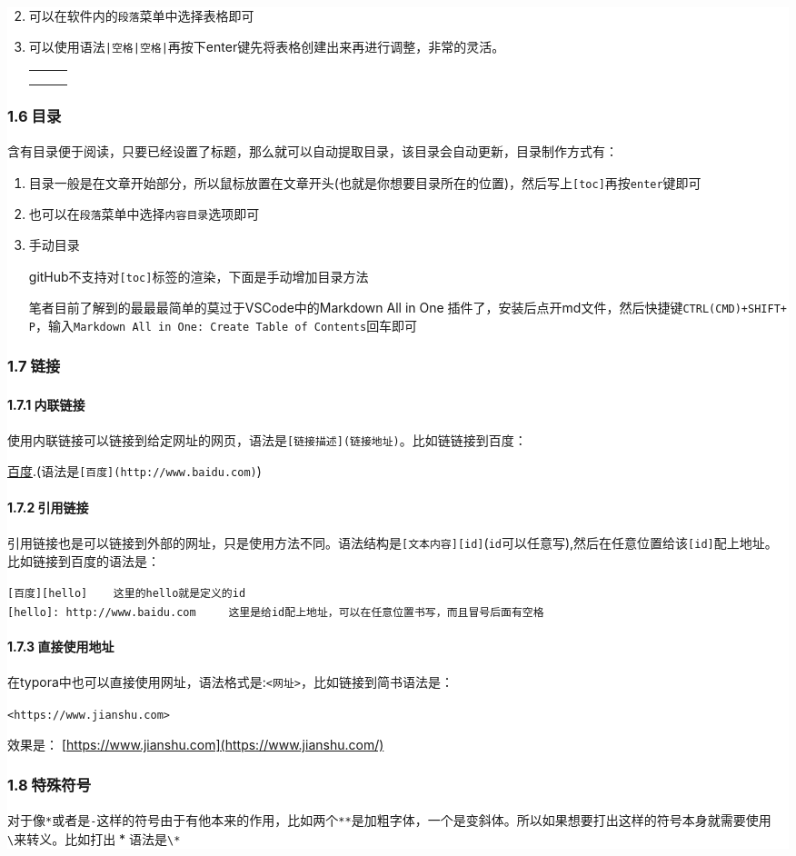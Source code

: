 2. 可以在软件内的`段落`菜单中选择表格即可

3. 可以使用语法`|空格|空格|`再按下enter键先将表格创建出来再进行调整，非常的灵活。

   |      |      |      |
   | ---- | ---- | ---- |
   |      |      |      |
   |      |      |      |
   |      |      |      |

   

### 1.6 目录

含有目录便于阅读，只要已经设置了标题，那么就可以自动提取目录，该目录会自动更新，目录制作方式有：

1. 目录一般是在文章开始部分，所以鼠标放置在文章开头(也就是你想要目录所在的位置)，然后写上`[toc]`再按`enter`键即可

2. 也可以在`段落`菜单中选择`内容目录`选项即可

3. 手动目录

   gitHub不支持对`[toc]`标签的渲染，下面是手动增加目录方法

   笔者目前了解到的最最最简单的莫过于VSCode中的Markdown All in One 插件了，安装后点开md文件，然后快捷键`CTRL(CMD)+SHIFT+P`，输入`Markdown All in One: Create Table of Contents`回车即可

### 1.7 链接

#### 1.7.1 内联链接

使用内联链接可以链接到给定网址的网页，语法是`[链接描述](链接地址)`。比如链链接到百度：

[百度](http://www.baidu.com/).(语法是`[百度](http://www.baidu.com)`)

#### 1.7.2 引用链接

引用链接也是可以链接到外部的网址，只是使用方法不同。语法结构是`[文本内容][id]`(`id`可以任意写),然后在任意位置给该`[id]`配上地址。比如链接到百度的语法是：

```
[百度][hello]    这里的hello就是定义的id
[hello]: http://www.baidu.com     这里是给id配上地址，可以在任意位置书写，而且冒号后面有空格
```

#### 1.7.3 直接使用地址

在typora中也可以直接使用网址，语法格式是:`<网址>`，比如链接到简书语法是：

```
<https://www.jianshu.com>
```

效果是： [https://www.jianshu.com](https://www.jianshu.com/)

### 1.8 特殊符号

对于像`*`或者是`-`这样的符号由于有他本来的作用，比如两个`**`是加粗字体，一个是变斜体。所以如果想要打出这样的符号本身就需要使用`\`来转义。比如打出 * 语法是`\*`

